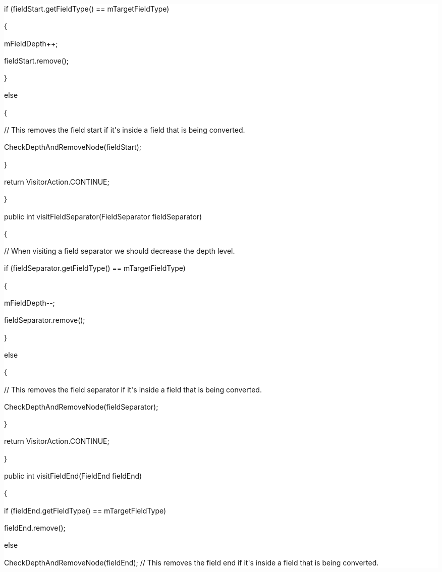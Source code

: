 if (fieldStart.getFieldType() == mTargetFieldType)

{

mFieldDepth++;

fieldStart.remove();

}

else

{

// This removes the field start if it's inside a field that is being converted.

CheckDepthAndRemoveNode(fieldStart);

}

return VisitorAction.CONTINUE;

}

public int visitFieldSeparator(FieldSeparator fieldSeparator)

{

// When visiting a field separator we should decrease the depth level.

if (fieldSeparator.getFieldType() == mTargetFieldType)

{

mFieldDepth--;

fieldSeparator.remove();

}

else

{

// This removes the field separator if it's inside a field that is being converted.

CheckDepthAndRemoveNode(fieldSeparator);

}

return VisitorAction.CONTINUE;

}

public int visitFieldEnd(FieldEnd fieldEnd)

{

if (fieldEnd.getFieldType() == mTargetFieldType)

fieldEnd.remove();

else

CheckDepthAndRemoveNode(fieldEnd); // This removes the field end if it's inside a field that is being converted.
